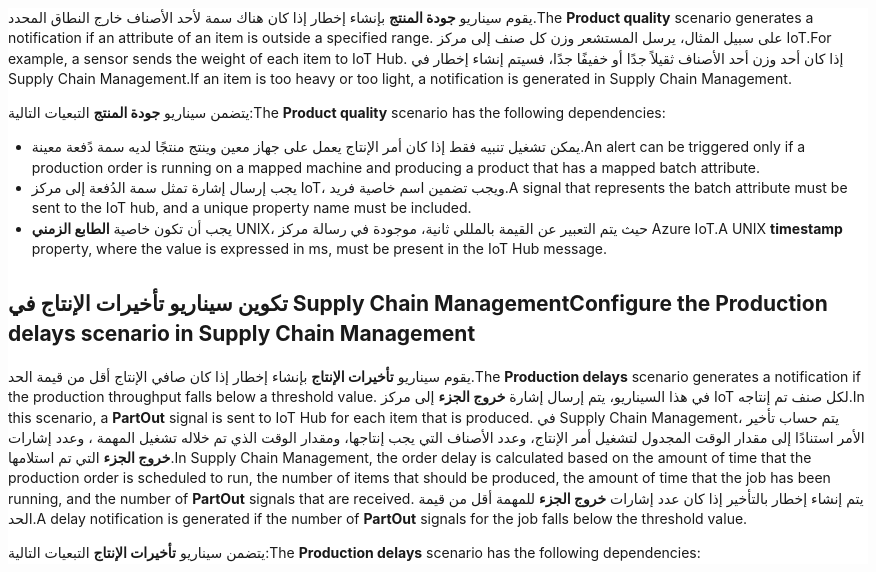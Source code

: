 <span data-ttu-id="d35b0-180">يقوم سيناريو **جودة المنتج** بإنشاء إخطار إذا كان هناك سمة لأحد الأصناف خارج النطاق المحدد.</span><span class="sxs-lookup"><span data-stu-id="d35b0-180">The **Product quality** scenario generates a notification if an attribute of an item is outside a specified range.</span></span> <span data-ttu-id="d35b0-181">على سبيل المثال، يرسل المستشعر وزن كل صنف إلى مركز IoT.</span><span class="sxs-lookup"><span data-stu-id="d35b0-181">For example, a sensor sends the weight of each item to IoT Hub.</span></span> <span data-ttu-id="d35b0-182">إذا كان أحد وزن أحد الأصناف ثقيلاً جدًا أو خفيفًا جدًا، فسيتم إنشاء إخطار في Supply Chain Management.</span><span class="sxs-lookup"><span data-stu-id="d35b0-182">If an item is too heavy or too light, a notification is generated in Supply Chain Management.</span></span>

<span data-ttu-id="d35b0-183">يتضمن سيناريو **جودة المنتج** التبعيات التالية:</span><span class="sxs-lookup"><span data-stu-id="d35b0-183">The **Product quality** scenario has the following dependencies:</span></span>

+ <span data-ttu-id="d35b0-184">يمكن تشغيل تنبيه فقط إذا كان أمر الإنتاج يعمل على جهاز معين وينتج منتجًا لديه سمة دًفعة معينة.</span><span class="sxs-lookup"><span data-stu-id="d35b0-184">An alert can be triggered only if a production order is running on a mapped machine and producing a product that has a mapped batch attribute.</span></span>
+ <span data-ttu-id="d35b0-185">يجب إرسال إشارة تمثل سمة الدُفعة إلى مركز IoT، ويجب تضمين اسم خاصية فريد.</span><span class="sxs-lookup"><span data-stu-id="d35b0-185">A signal that represents the batch attribute must be sent to the IoT hub, and a unique property name must be included.</span></span>
+ <span data-ttu-id="d35b0-186">يجب أن تكون خاصية **الطابع الزمني** UNIX، حيث يتم التعبير عن القيمة بالمللي ثانية، موجودة في رسالة مركز Azure IoT.</span><span class="sxs-lookup"><span data-stu-id="d35b0-186">A UNIX **timestamp** property, where the value is expressed in ms, must be present in the IoT Hub message.</span></span>

## <a name="configure-the-production-delays-scenario-in-supply-chain-management"></a><span data-ttu-id="d35b0-187">تكوين سيناريو تأخيرات الإنتاج في Supply Chain Management</span><span class="sxs-lookup"><span data-stu-id="d35b0-187">Configure the Production delays scenario in Supply Chain Management</span></span>

<span data-ttu-id="d35b0-188">يقوم سيناريو **تأخيرات الإنتاج** بإنشاء إخطار إذا كان صافي الإنتاج أقل من قيمة الحد.</span><span class="sxs-lookup"><span data-stu-id="d35b0-188">The **Production delays** scenario generates a notification if the production throughput falls below a threshold value.</span></span> <span data-ttu-id="d35b0-189">في هذا السيناريو، يتم إرسال إشارة **خروج الجزء** إلى مركز IoT لكل صنف تم إنتاجه.</span><span class="sxs-lookup"><span data-stu-id="d35b0-189">In this scenario, a **PartOut** signal is sent to IoT Hub for each item that is produced.</span></span> <span data-ttu-id="d35b0-190">في Supply Chain Management، يتم حساب تأخير الأمر استنادًا إلى مقدار الوقت المجدول لتشغيل أمر الإنتاج، وعدد الأصناف التي يجب إنتاجها، ومقدار الوقت الذي تم خلاله تشغيل المهمة ، وعدد إشارات **خروج الجزء** التي تم استلامها.</span><span class="sxs-lookup"><span data-stu-id="d35b0-190">In Supply Chain Management, the order delay is calculated based on the amount of time that the production order is scheduled to run, the number of items that should be produced, the amount of time that the job has been running, and the number of **PartOut** signals that are received.</span></span> <span data-ttu-id="d35b0-191">يتم إنشاء إخطار بالتأخير إذا كان عدد إشارات **خروج الجزء** للمهمة أقل من قيمة الحد.</span><span class="sxs-lookup"><span data-stu-id="d35b0-191">A delay notification is generated if the number of **PartOut** signals for the job falls below the threshold value.</span></span>

<span data-ttu-id="d35b0-192">يتضمن سيناريو **تأخيرات الإنتاج** التبعيات التالية:</span><span class="sxs-lookup"><span data-stu-id="d35b0-192">The **Production delays** scenario has the following dependencies:</span></span>
